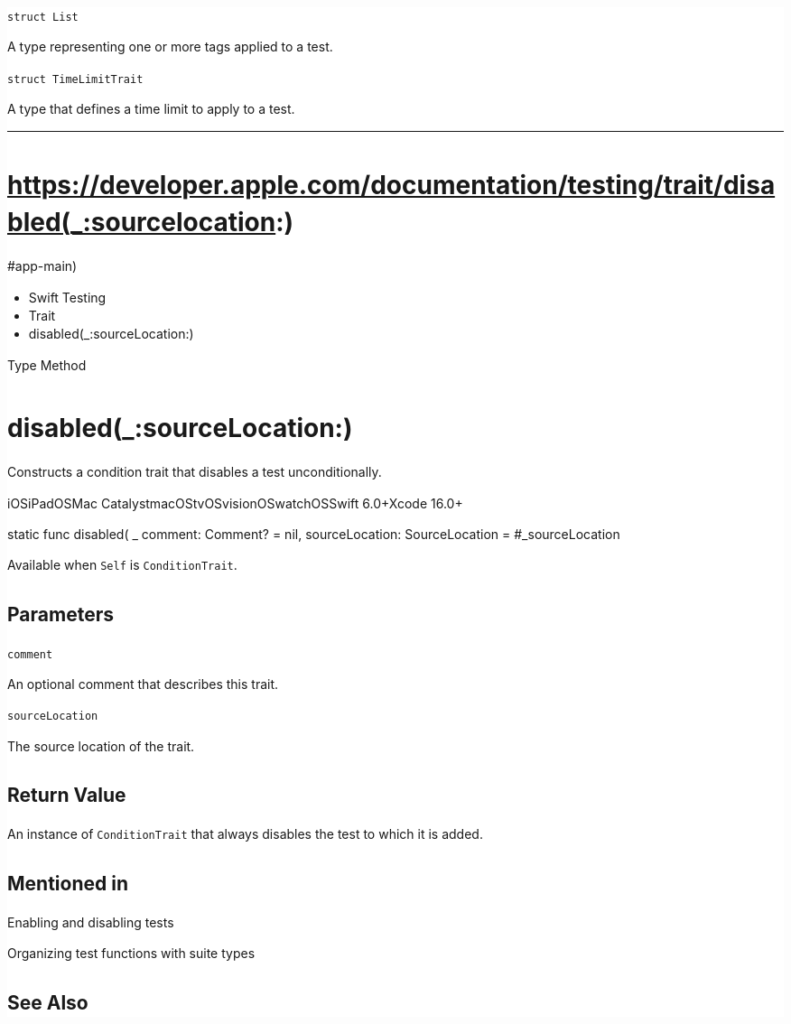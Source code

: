 `struct List`

A type representing one or more tags applied to a test.

`struct TimeLimitTrait`

A type that defines a time limit to apply to a test.

---

# https://developer.apple.com/documentation/testing/trait/disabled(_:sourcelocation:)

#app-main)

- Swift Testing
- Trait
- disabled(\_:sourceLocation:)

Type Method

# disabled(\_:sourceLocation:)

Constructs a condition trait that disables a test unconditionally.

iOSiPadOSMac CatalystmacOStvOSvisionOSwatchOSSwift 6.0+Xcode 16.0+

static func disabled(
_ comment: Comment? = nil,
sourceLocation: SourceLocation = #_sourceLocation

Available when `Self` is `ConditionTrait`.

## Parameters

`comment`

An optional comment that describes this trait.

`sourceLocation`

The source location of the trait.

## Return Value

An instance of `ConditionTrait` that always disables the test to which it is added.

## Mentioned in

Enabling and disabling tests

Organizing test functions with suite types

## See Also
